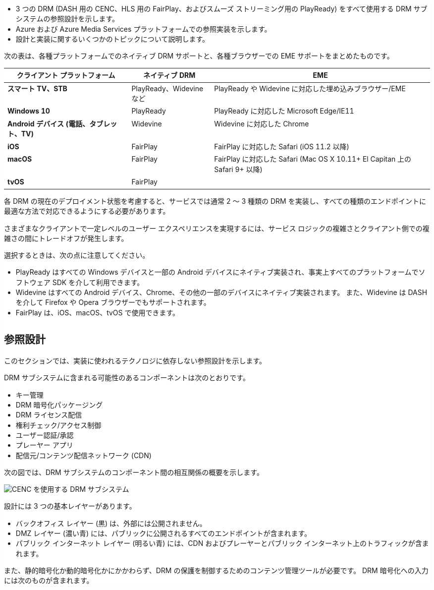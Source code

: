 * 3 つの DRM (DASH 用の CENC、HLS 用の FairPlay、およびスムーズ ストリーミング用の PlayReady) をすべて使用する DRM サブシステムの参照設計を示します。
* Azure および Azure Media Services プラットフォームでの参照実装を示します。
* 設計と実装に関するいくつかのトピックについて説明します。

次の表は、各種プラットフォームでのネイティブ DRM サポートと、各種ブラウザーでの EME サポートをまとめたものです。

| **クライアント プラットフォーム** | **ネイティブ DRM** | **EME** |
| --- | --- | --- |
| **スマート TV、STB** | PlayReady、Widevine など | PlayReady や Widevine に対応した埋め込みブラウザー/EME|
| **Windows 10** | PlayReady | PlayReady に対応した Microsoft Edge/IE11|
| **Android デバイス (電話、タブレット、TV)** |Widevine |Widevine に対応した Chrome |
| **iOS** | FairPlay | FairPlay に対応した Safari (iOS 11.2 以降) |
| **macOS** | FairPlay | FairPlay に対応した Safari (Mac OS X 10.11+ El Capitan 上の Safari 9+ 以降)|
| **tvOS** | FairPlay | |

各 DRM の現在のデプロイメント状態を考慮すると、サービスでは通常 2 ～ 3 種類の DRM を実装し、すべての種類のエンドポイントに最適な方法で対応できるようにする必要があります。

さまざまなクライアントで一定レベルのユーザー エクスペリエンスを実現するには、サービス ロジックの複雑さとクライアント側での複雑さの間にトレードオフが発生します。

選択するときは、次の点に注意してください。

* PlayReady はすべての Windows デバイスと一部の Android デバイスにネイティブ実装され、事実上すべてのプラットフォームでソフトウェア SDK を介して利用できます。
* Widevine はすべての Android デバイス、Chrome、その他の一部のデバイスにネイティブ実装されます。 また、Widevine は DASH を介して Firefox や Opera ブラウザーでもサポートされます。
* FairPlay は、iOS、macOS、tvOS で使用できます。


## <a name="a-reference-design"></a>参照設計
このセクションでは、実装に使われるテクノロジに依存しない参照設計を示します。

DRM サブシステムに含まれる可能性のあるコンポーネントは次のとおりです。

* キー管理
* DRM 暗号化パッケージング
* DRM ライセンス配信
* 権利チェック/アクセス制御
* ユーザー認証/承認
* プレーヤー アプリ
* 配信元/コンテンツ配信ネットワーク (CDN)

次の図では、DRM サブシステムのコンポーネント間の相互関係の概要を示します。

![CENC を使用する DRM サブシステム](./media/design-multi-drm-system-with-access-control/media-services-generic-drm-subsystem-with-cenc.png)

設計には 3 つの基本レイヤーがあります。

* バックオフィス レイヤー (黒) は、外部には公開されません。
* DMZ レイヤー (濃い青) には、パブリックに公開されるすべてのエンドポイントが含まれます。
* パブリック インターネット レイヤー (明るい青) には、CDN およびプレーヤーとパブリック インターネット上のトラフィックが含まれます。

また、静的暗号化か動的暗号化かにかかわらず、DRM の保護を制御するためのコンテンツ管理ツールが必要です。 DRM 暗号化への入力には次のものが含まれます。

